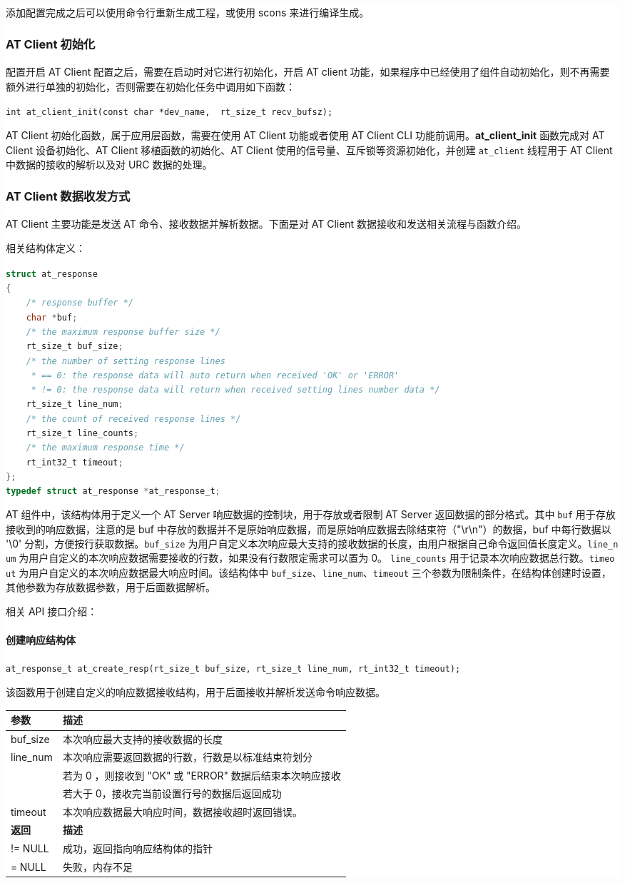 添加配置完成之后可以使用命令行重新生成工程，或使用 scons 来进行编译生成。

### AT Client 初始化 ###

配置开启 AT Client 配置之后，需要在启动时对它进行初始化，开启 AT client 功能，如果程序中已经使用了组件自动初始化，则不再需要额外进行单独的初始化，否则需要在初始化任务中调用如下函数：

    int at_client_init(const char *dev_name,  rt_size_t recv_bufsz);

AT Client 初始化函数，属于应用层函数，需要在使用 AT Client 功能或者使用 AT Client CLI 功能前调用。**at_client_init** 函数完成对 AT Client 设备初始化、AT Client 移植函数的初始化、AT Client 使用的信号量、互斥锁等资源初始化，并创建 `at_client` 线程用于 AT Client 中数据的接收的解析以及对 URC 数据的处理。

### AT Client 数据收发方式 ###

AT Client 主要功能是发送 AT 命令、接收数据并解析数据。下面是对 AT Client 数据接收和发送相关流程与函数介绍。

相关结构体定义：

```c
struct at_response
{
    /* response buffer */
    char *buf;
    /* the maximum response buffer size */
    rt_size_t buf_size;
    /* the number of setting response lines
     * == 0: the response data will auto return when received 'OK' or 'ERROR'
     * != 0: the response data will return when received setting lines number data */
    rt_size_t line_num;
    /* the count of received response lines */
    rt_size_t line_counts;
    /* the maximum response time */
    rt_int32_t timeout;
};
typedef struct at_response *at_response_t;
```

AT 组件中，该结构体用于定义一个 AT Server 响应数据的控制块，用于存放或者限制 AT Server 返回数据的部分格式。其中 `buf` 用于存放接收到的响应数据，注意的是 buf 中存放的数据并不是原始响应数据，而是原始响应数据去除结束符（"\r\n"）的数据，buf 中每行数据以 '\0' 分割，方便按行获取数据。`buf_size` 为用户自定义本次响应最大支持的接收数据的长度，由用户根据自己命令返回值长度定义。`line_num` 为用户自定义的本次响应数据需要接收的行数，如果没有行数限定需求可以置为 0。 `line_counts` 用于记录本次响应数据总行数。`timeout` 为用户自定义的本次响应数据最大响应时间。该结构体中 `buf_size`、`line_num`、`timeout` 三个参数为限制条件，在结构体创建时设置，其他参数为存放数据参数，用于后面数据解析。

相关 API 接口介绍：

#### 创建响应结构体 ####

    at_response_t at_create_resp(rt_size_t buf_size, rt_size_t line_num, rt_int32_t timeout);

该函数用于创建自定义的响应数据接收结构，用于后面接收并解析发送命令响应数据。

| 参数     | 描述                                                  |
| :-----   | :-----                                               |
|buf_size  | 本次响应最大支持的接收数据的长度                        |
|line_num  | 本次响应需要返回数据的行数，行数是以标准结束符划分        |
|          | 若为 0 ，则接收到 "OK" 或 "ERROR" 数据后结束本次响应接收 |
|          | 若大于 0，接收完当前设置行号的数据后返回成功             |
|timeout   | 本次响应数据最大响应时间，数据接收超时返回错误。          |
| **返回** | **描述**                                              |
|!= NULL   | 成功，返回指向响应结构体的指针                          |
|= NULL    |  失败，内存不足                                        |
